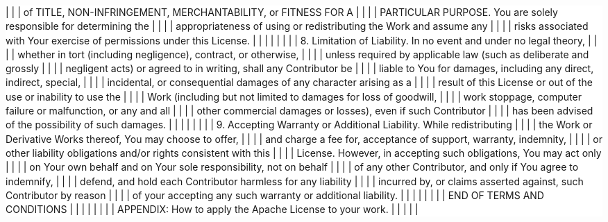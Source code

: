 |                    |             |       of TITLE, NON-INFRINGEMENT, MERCHANTABILITY, or FITNESS FOR A                                                                            |
|                    |             |       PARTICULAR PURPOSE. You are solely responsible for determining the                                                                       |
|                    |             |       appropriateness of using or redistributing the Work and assume any                                                                       |
|                    |             |       risks associated with Your exercise of permissions under this License.                                                                   |
|                    |             |                                                                                                                                                |
|                    |             |    8. Limitation of Liability. In no event and under no legal theory,                                                                          |
|                    |             |       whether in tort (including negligence), contract, or otherwise,                                                                          |
|                    |             |       unless required by applicable law (such as deliberate and grossly                                                                        |
|                    |             |       negligent acts) or agreed to in writing, shall any Contributor be                                                                        |
|                    |             |       liable to You for damages, including any direct, indirect, special,                                                                      |
|                    |             |       incidental, or consequential damages of any character arising as a                                                                       |
|                    |             |       result of this License or out of the use or inability to use the                                                                         |
|                    |             |       Work (including but not limited to damages for loss of goodwill,                                                                         |
|                    |             |       work stoppage, computer failure or malfunction, or any and all                                                                           |
|                    |             |       other commercial damages or losses), even if such Contributor                                                                            |
|                    |             |       has been advised of the possibility of such damages.                                                                                     |
|                    |             |                                                                                                                                                |
|                    |             |    9. Accepting Warranty or Additional Liability. While redistributing                                                                         |
|                    |             |       the Work or Derivative Works thereof, You may choose to offer,                                                                           |
|                    |             |       and charge a fee for, acceptance of support, warranty, indemnity,                                                                        |
|                    |             |       or other liability obligations and/or rights consistent with this                                                                        |
|                    |             |       License. However, in accepting such obligations, You may act only                                                                        |
|                    |             |       on Your own behalf and on Your sole responsibility, not on behalf                                                                        |
|                    |             |       of any other Contributor, and only if You agree to indemnify,                                                                            |
|                    |             |       defend, and hold each Contributor harmless for any liability                                                                             |
|                    |             |       incurred by, or claims asserted against, such Contributor by reason                                                                      |
|                    |             |       of your accepting any such warranty or additional liability.                                                                             |
|                    |             |                                                                                                                                                |
|                    |             |    END OF TERMS AND CONDITIONS                                                                                                                 |
|                    |             |                                                                                                                                                |
|                    |             |    APPENDIX: How to apply the Apache License to your work.                                                                                     |
|                    |             |                                                                                                                                                |